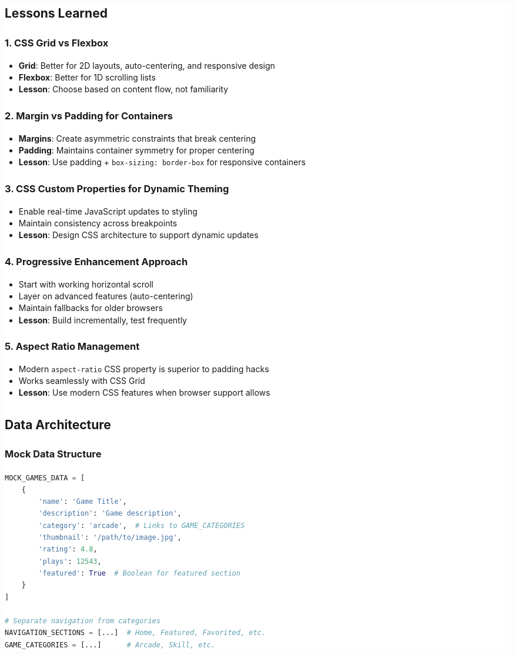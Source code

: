 ## Lessons Learned

### 1. CSS Grid vs Flexbox
- **Grid**: Better for 2D layouts, auto-centering, and responsive design
- **Flexbox**: Better for 1D scrolling lists
- **Lesson**: Choose based on content flow, not familiarity

### 2. Margin vs Padding for Containers
- **Margins**: Create asymmetric constraints that break centering
- **Padding**: Maintains container symmetry for proper centering
- **Lesson**: Use padding + `box-sizing: border-box` for responsive containers

### 3. CSS Custom Properties for Dynamic Theming
- Enable real-time JavaScript updates to styling
- Maintain consistency across breakpoints
- **Lesson**: Design CSS architecture to support dynamic updates

### 4. Progressive Enhancement Approach
- Start with working horizontal scroll
- Layer on advanced features (auto-centering)
- Maintain fallbacks for older browsers
- **Lesson**: Build incrementally, test frequently

### 5. Aspect Ratio Management
- Modern `aspect-ratio` CSS property is superior to padding hacks
- Works seamlessly with CSS Grid
- **Lesson**: Use modern CSS features when browser support allows

## Data Architecture

### Mock Data Structure
```python
MOCK_GAMES_DATA = [
    {
        'name': 'Game Title',
        'description': 'Game description',
        'category': 'arcade',  # Links to GAME_CATEGORIES
        'thumbnail': '/path/to/image.jpg',
        'rating': 4.8,
        'plays': 12543,
        'featured': True  # Boolean for featured section
    }
]

# Separate navigation from categories
NAVIGATION_SECTIONS = [...]  # Home, Featured, Favorited, etc.
GAME_CATEGORIES = [...]      # Arcade, Skill, etc.
```
